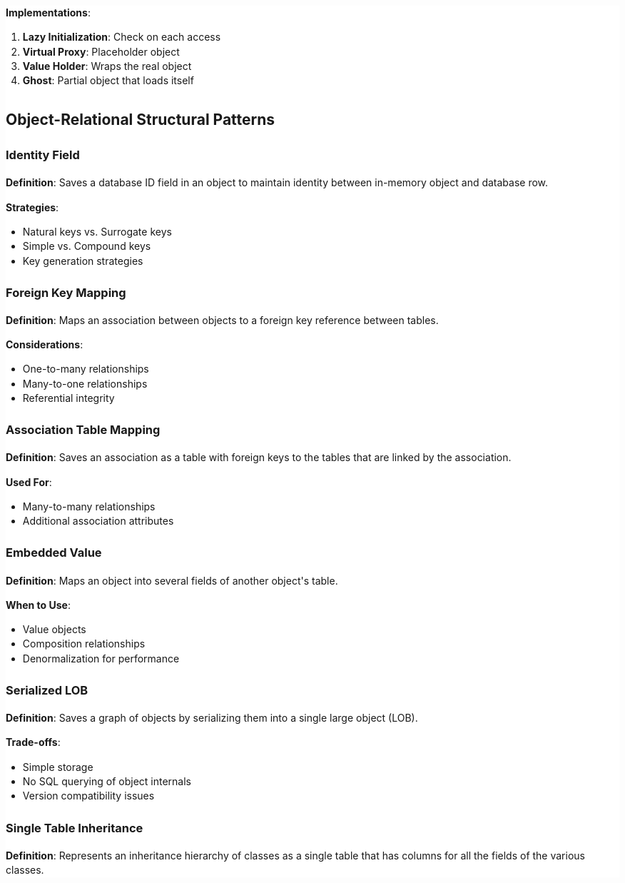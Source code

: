 **Implementations**:
1. **Lazy Initialization**: Check on each access
2. **Virtual Proxy**: Placeholder object
3. **Value Holder**: Wraps the real object
4. **Ghost**: Partial object that loads itself

## Object-Relational Structural Patterns

### Identity Field
**Definition**: Saves a database ID field in an object to maintain identity between in-memory object and database row.

**Strategies**:
- Natural keys vs. Surrogate keys
- Simple vs. Compound keys
- Key generation strategies

### Foreign Key Mapping
**Definition**: Maps an association between objects to a foreign key reference between tables.

**Considerations**:
- One-to-many relationships
- Many-to-one relationships
- Referential integrity

### Association Table Mapping
**Definition**: Saves an association as a table with foreign keys to the tables that are linked by the association.

**Used For**:
- Many-to-many relationships
- Additional association attributes

### Embedded Value
**Definition**: Maps an object into several fields of another object's table.

**When to Use**:
- Value objects
- Composition relationships
- Denormalization for performance

### Serialized LOB
**Definition**: Saves a graph of objects by serializing them into a single large object (LOB).

**Trade-offs**:
- Simple storage
- No SQL querying of object internals
- Version compatibility issues

### Single Table Inheritance
**Definition**: Represents an inheritance hierarchy of classes as a single table that has columns for all the fields of the various classes.

